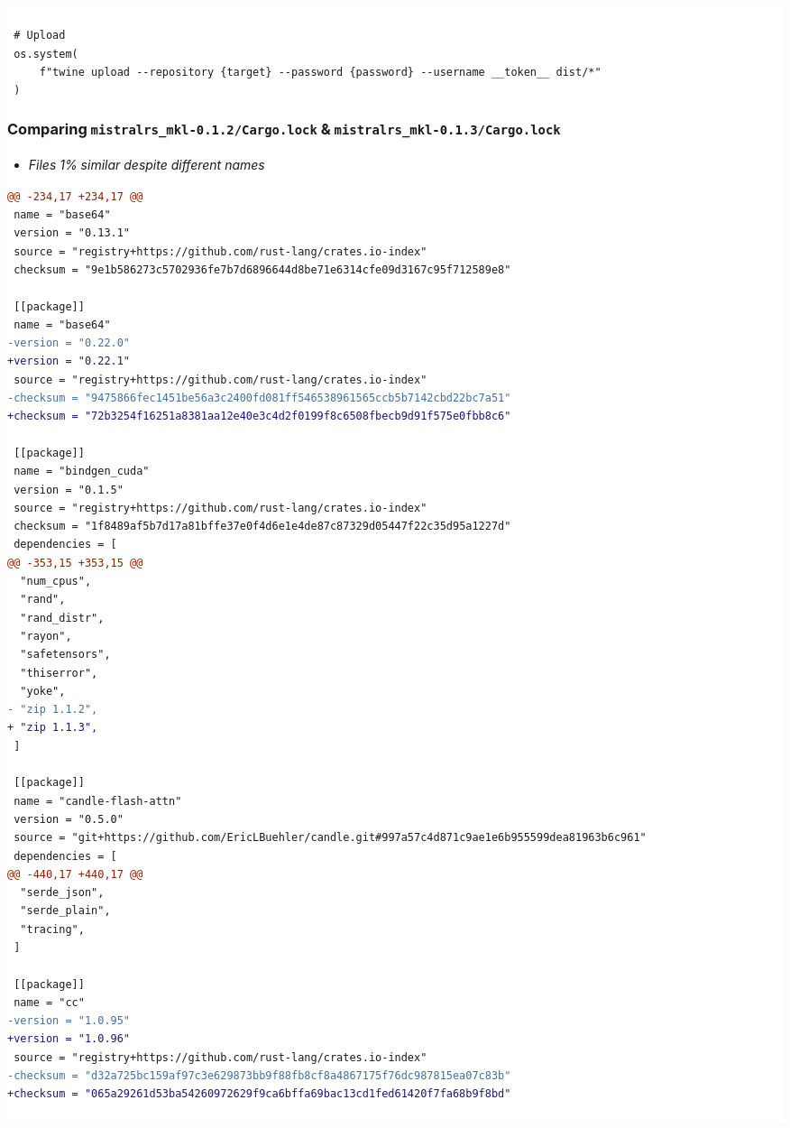 ```diff
 
 # Upload
 os.system(
     f"twine upload --repository {target} --password {password} --username __token__ dist/*"
 )
```

### Comparing `mistralrs_mkl-0.1.2/Cargo.lock` & `mistralrs_mkl-0.1.3/Cargo.lock`

 * *Files 1% similar despite different names*

```diff
@@ -234,17 +234,17 @@
 name = "base64"
 version = "0.13.1"
 source = "registry+https://github.com/rust-lang/crates.io-index"
 checksum = "9e1b586273c5702936fe7b7d6896644d8be71e6314cfe09d3167c95f712589e8"
 
 [[package]]
 name = "base64"
-version = "0.22.0"
+version = "0.22.1"
 source = "registry+https://github.com/rust-lang/crates.io-index"
-checksum = "9475866fec1451be56a3c2400fd081ff546538961565ccb5b7142cbd22bc7a51"
+checksum = "72b3254f16251a8381aa12e40e3c4d2f0199f8c6508fbecb9d91f575e0fbb8c6"
 
 [[package]]
 name = "bindgen_cuda"
 version = "0.1.5"
 source = "registry+https://github.com/rust-lang/crates.io-index"
 checksum = "1f8489af5b7d17a81bffe37e0f4d6e1e4de87c87329d05447f22c35d95a1227d"
 dependencies = [
@@ -353,15 +353,15 @@
  "num_cpus",
  "rand",
  "rand_distr",
  "rayon",
  "safetensors",
  "thiserror",
  "yoke",
- "zip 1.1.2",
+ "zip 1.1.3",
 ]
 
 [[package]]
 name = "candle-flash-attn"
 version = "0.5.0"
 source = "git+https://github.com/EricLBuehler/candle.git#997a57c4d871c9ae1e6b955599dea81963b6c961"
 dependencies = [
@@ -440,17 +440,17 @@
  "serde_json",
  "serde_plain",
  "tracing",
 ]
 
 [[package]]
 name = "cc"
-version = "1.0.95"
+version = "1.0.96"
 source = "registry+https://github.com/rust-lang/crates.io-index"
-checksum = "d32a725bc159af97c3e629873bb9f88fb8cf8a4867175f76dc987815ea07c83b"
+checksum = "065a29261d53ba54260972629f9ca6bffa69bac13cd1fed61420f7fa68b9f8bd"
 
```